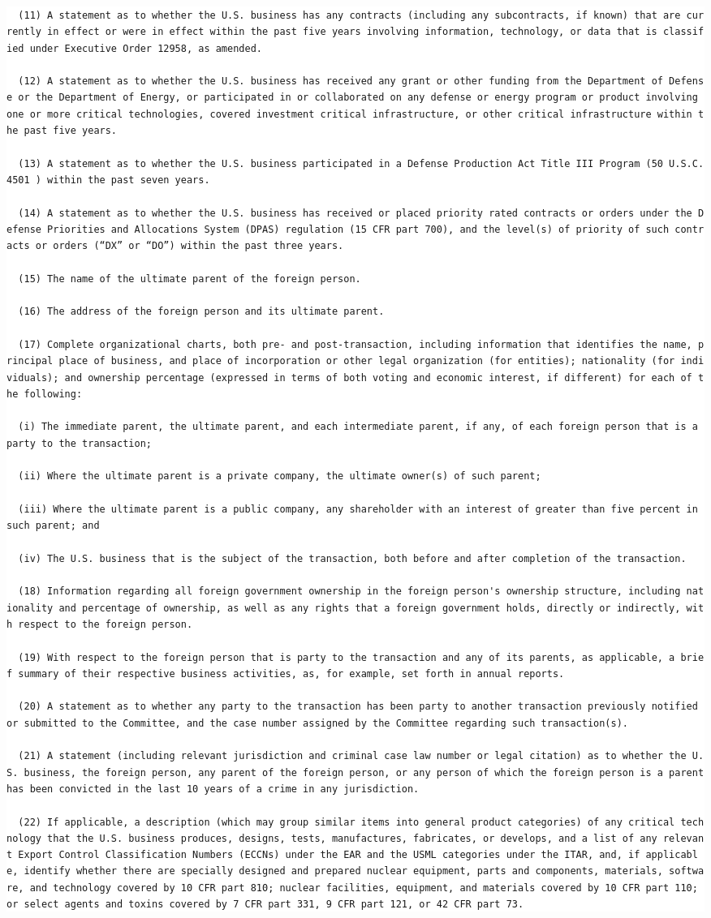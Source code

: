       (11) A statement as to whether the U.S. business has any contracts (including any subcontracts, if known) that are currently in effect or were in effect within the past five years involving information, technology, or data that is classified under Executive Order 12958, as amended.

      (12) A statement as to whether the U.S. business has received any grant or other funding from the Department of Defense or the Department of Energy, or participated in or collaborated on any defense or energy program or product involving one or more critical technologies, covered investment critical infrastructure, or other critical infrastructure within the past five years.

      (13) A statement as to whether the U.S. business participated in a Defense Production Act Title III Program (50 U.S.C. 4501 ) within the past seven years.

      (14) A statement as to whether the U.S. business has received or placed priority rated contracts or orders under the Defense Priorities and Allocations System (DPAS) regulation (15 CFR part 700), and the level(s) of priority of such contracts or orders (“DX” or “DO”) within the past three years.

      (15) The name of the ultimate parent of the foreign person.

      (16) The address of the foreign person and its ultimate parent.

      (17) Complete organizational charts, both pre- and post-transaction, including information that identifies the name, principal place of business, and place of incorporation or other legal organization (for entities); nationality (for individuals); and ownership percentage (expressed in terms of both voting and economic interest, if different) for each of the following:

      (i) The immediate parent, the ultimate parent, and each intermediate parent, if any, of each foreign person that is a party to the transaction;

      (ii) Where the ultimate parent is a private company, the ultimate owner(s) of such parent;

      (iii) Where the ultimate parent is a public company, any shareholder with an interest of greater than five percent in such parent; and

      (iv) The U.S. business that is the subject of the transaction, both before and after completion of the transaction.

      (18) Information regarding all foreign government ownership in the foreign person's ownership structure, including nationality and percentage of ownership, as well as any rights that a foreign government holds, directly or indirectly, with respect to the foreign person.

      (19) With respect to the foreign person that is party to the transaction and any of its parents, as applicable, a brief summary of their respective business activities, as, for example, set forth in annual reports.

      (20) A statement as to whether any party to the transaction has been party to another transaction previously notified or submitted to the Committee, and the case number assigned by the Committee regarding such transaction(s).

      (21) A statement (including relevant jurisdiction and criminal case law number or legal citation) as to whether the U.S. business, the foreign person, any parent of the foreign person, or any person of which the foreign person is a parent has been convicted in the last 10 years of a crime in any jurisdiction.

      (22) If applicable, a description (which may group similar items into general product categories) of any critical technology that the U.S. business produces, designs, tests, manufactures, fabricates, or develops, and a list of any relevant Export Control Classification Numbers (ECCNs) under the EAR and the USML categories under the ITAR, and, if applicable, identify whether there are specially designed and prepared nuclear equipment, parts and components, materials, software, and technology covered by 10 CFR part 810; nuclear facilities, equipment, and materials covered by 10 CFR part 110; or select agents and toxins covered by 7 CFR part 331, 9 CFR part 121, or 42 CFR part 73.
